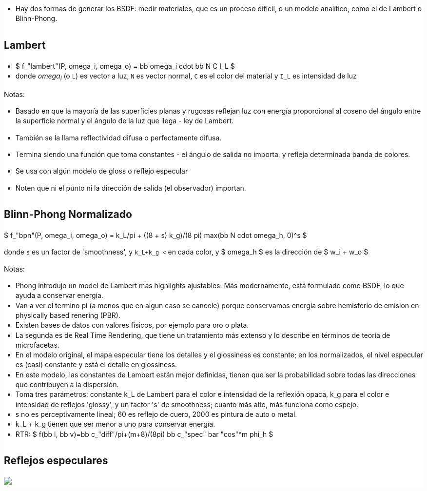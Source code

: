 - Hay dos formas de generar los BSDF: medir materiales, que es un proceso
  difícil, o un modelo analítico, como el de Lambert o Blinn-Phong.


## Lambert

- $ f_"lambert"(P, omega_i, omega_o) = bb omega_i cdot bb N C I_L $
- donde $omega_i$ (o `L`) es vector a luz, `N` es vector normal, `C` es el
  color del material y `I_L` es intensidad de luz

Notas:
- Basado en que la mayoría de las superficies planas y rugosas reflejan luz
con energía proporcional al coseno del ángulo entre la superficie normal y el
ángulo de la luz que llega - ley de Lambert.

- También se la llama reflectividad difusa o perfectamente difusa.

- Termina siendo una función que toma constantes - el ángulo de salida no
  importa, y refleja determinada banda de colores.

- Se usa con algún modelo de gloss o reflejo especular

- Noten que ni el punto ni la dirección de salida (el observador) importan.


## Blinn-Phong Normalizado

$ f_"bpn"(P, omega_i, omega_o) = k_L/pi + ((8 + s) k_g)/(8 pi) max(bb N cdot omega_h, 0)^s $

donde `s` es un factor de 'smoothness', y `k_L+k_g <` en cada color, y $ omega_h $ es la dirección de $ w_i + w_o $

Notas:
- Phong introdujo un model de Lambert más highlights ajustables. Más modernamente, está formulado como BSDF, lo que ayuda a conservar energía.
- Van a ver el termino pi (a menos que en algun caso se cancele) porque conservamos energia sobre hemisferio de emision en physically based renering (PBR).
- Existen bases de datos con valores físicos, por ejemplo para oro o plata.
- La segunda es de Real Time Rendering, que tiene un tratamiento más extenso y lo describe en términos de teoría de microfacetas.
- En el modelo original, el mapa especular tiene los detalles y el glossiness es constante; en los normalizados, el nivel especular es (casi) constante y está el detalle en glossiness.
- En este modelo, las constantes de Lambert están mejor definidas, tienen que ser la probabilidad sobre todas las direcciones que contribuyen a la dispersión.
- Toma tres parámetros: constante k_L de Lambert para el color e intensidad de
la reflexión opaca, k_g para el color e intensidad de reflejos 'glossy', y un
factor 's' de smoothness; cuanto más alto, más funciona como espejo.
- s no es perceptivamente lineal; 60 es reflejo de cuero, 2000 es pintura de auto o metal.
- k_L + k_g tienen que ser menor a uno para conservar energía.
- RTR: $ f(bb l, bb v)=bb c_"diff"/pi+(m+8)/(8pi) bb c_"spec"  bar "cos"^m phi_h $


## Reflejos especulares

<img src='images/reflejo-agua.jpg' height='440' />
